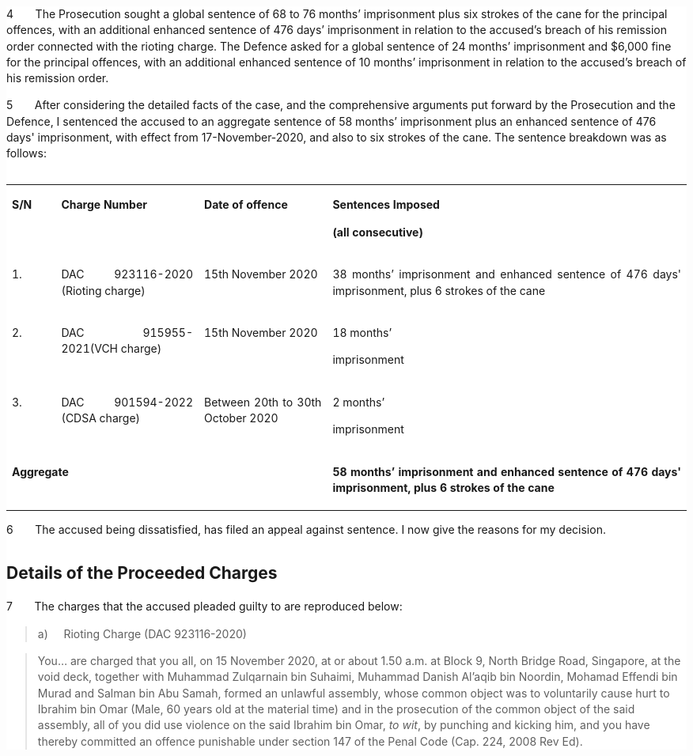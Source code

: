 4       The Prosecution sought a global sentence of 68 to 76 months’ imprisonment plus six strokes of the cane for the principal offences, with an additional enhanced sentence of 476 days’ imprisonment in relation to the accused’s breach of his remission order connected with the rioting charge. The Defence asked for a global sentence of 24 months’ imprisonment and $6,000 fine for the principal offences, with an additional enhanced sentence of 10 months’ imprisonment in relation to the accused’s breach of his remission order.

5       After considering the detailed facts of the case, and the comprehensive arguments put forward by the Prosecution and the Defence, I sentenced the accused to an aggregate sentence of 58 months’ imprisonment plus an enhanced sentence of 476 days' imprisonment, with effect from 17-November-2020, and also to six strokes of the cane. The sentence breakdown was as follows:

<table align="left" cellpadding="0" cellspacing="0" class="Judg-2-tblr" frame="all" pgwide="1"><colgroup><col width="7.26%"><col width="21%"><col width="18.88%"><col width="52.86%"></colgroup><tbody><tr><td align="left" class="br" rowspan="1" valign="top"><p align="justify" class="Table-Para-1"><b>S/N</b></p></td><td align="left" class="br" rowspan="1" valign="top"><p align="justify" class="Table-Para-1"><b>Charge Number</b></p></td><td align="left" class="br" rowspan="1" valign="top"><p align="justify" class="Table-Para-1"><b>Date of offence</b></p></td><td align="left" class="b" rowspan="1" valign="top"><p align="justify" class="Table-Para-1"><b>Sentences Imposed</b></p><p align="justify" class="Table-Para-1"><b>(all consecutive)</b></p></td></tr><tr><td align="left" class="br" rowspan="1" valign="top"><p align="justify" class="Table-Para-1">1.</p></td><td align="left" class="br" rowspan="1" valign="top"><p align="justify" class="Table-Para-1">DAC 923116-2020 (Rioting charge)</p></td><td align="left" class="br" rowspan="1" valign="top"><p align="justify" class="Table-Para-1">15th November 2020</p></td><td align="left" class="b" rowspan="1" valign="top"><p align="justify" class="Table-Para-1">38 months’ imprisonment and enhanced sentence of 476 days' imprisonment, plus 6 strokes of the cane</p></td></tr><tr><td align="left" class="br" rowspan="1" valign="top"><p align="justify" class="Table-Para-1">2.</p></td><td align="left" class="br" rowspan="1" valign="top"><p align="justify" class="Table-Para-1">DAC 915955-2021(VCH charge)</p></td><td align="left" class="br" rowspan="1" valign="top"><p align="justify" class="Table-Para-1">15th November 2020</p></td><td align="left" class="b" rowspan="1" valign="top"><p align="justify" class="Table-Para-1">18 months’</p><p align="justify" class="Table-Para-1">imprisonment</p></td></tr><tr><td align="left" class="br" rowspan="1" valign="top"><p align="justify" class="Table-Para-1">3.</p></td><td align="left" class="br" rowspan="1" valign="top"><p align="justify" class="Table-Para-1">DAC 901594-2022 (CDSA charge)</p></td><td align="left" class="br" rowspan="1" valign="top"><p align="justify" class="Table-Para-1">Between 20th to 30th October 2020</p></td><td align="left" class="b" rowspan="1" valign="top"><p align="justify" class="Table-Para-1">2 months’</p><p align="justify" class="Table-Para-1">imprisonment</p></td></tr><tr><td align="left" class="r" colspan="3" rowspan="1" valign="top"><p align="justify" class="Table-Para-1"><b>Aggregate</b></p></td><td align="left" class="" rowspan="1" valign="top"><p align="justify" class="Table-Para-1"><b>58 months’ imprisonment and enhanced sentence of 476 days' imprisonment, plus 6 strokes of the cane</b></p></td></tr></tbody></table>

  
  

6       The accused being dissatisfied, has filed an appeal against sentence. I now give the reasons for my decision.

## Details of the Proceeded Charges

7       The charges that the accused pleaded guilty to are reproduced below:

> a)     Rioting Charge (DAC 923116-2020)

> You… are charged that you all, on 15 November 2020, at or about 1.50 a.m. at Block 9, North Bridge Road, Singapore, at the void deck, together with Muhammad Zulqarnain bin Suhaimi, Muhammad Danish Al’aqib bin Noordin, Mohamad Effendi bin Murad and Salman bin Abu Samah, formed an unlawful assembly, whose common object was to voluntarily cause hurt to Ibrahim bin Omar (Male, 60 years old at the material time) and in the prosecution of the common object of the said assembly, all of you did use violence on the said Ibrahim bin Omar, _to wit_, by punching and kicking him, and you have thereby committed an offence punishable under section 147 of the Penal Code (Cap. 224, 2008 Rev Ed).
